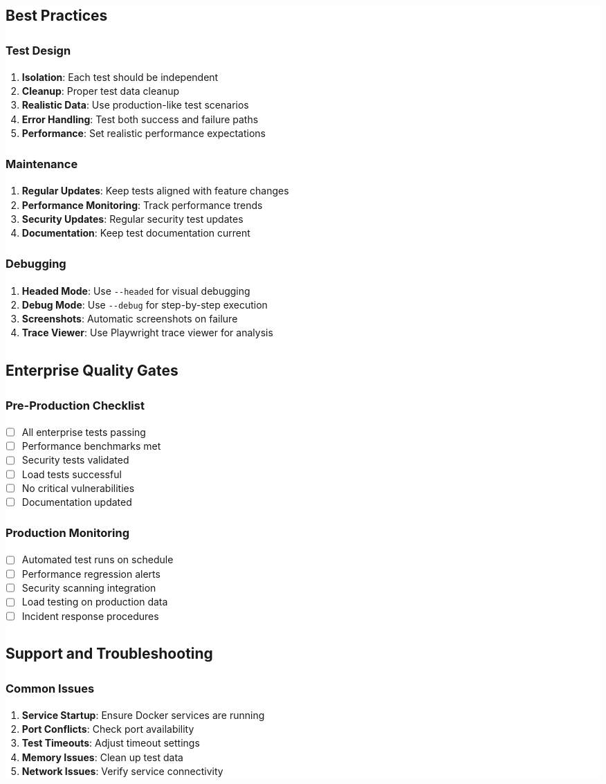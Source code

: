 ## Best Practices

### Test Design

1. **Isolation**: Each test should be independent
2. **Cleanup**: Proper test data cleanup
3. **Realistic Data**: Use production-like test scenarios
4. **Error Handling**: Test both success and failure paths
5. **Performance**: Set realistic performance expectations

### Maintenance

1. **Regular Updates**: Keep tests aligned with feature changes
2. **Performance Monitoring**: Track performance trends
3. **Security Updates**: Regular security test updates
4. **Documentation**: Keep test documentation current

### Debugging

1. **Headed Mode**: Use `--headed` for visual debugging
2. **Debug Mode**: Use `--debug` for step-by-step execution
3. **Screenshots**: Automatic screenshots on failure
4. **Trace Viewer**: Use Playwright trace viewer for analysis

## Enterprise Quality Gates

### Pre-Production Checklist

- [ ] All enterprise tests passing
- [ ] Performance benchmarks met
- [ ] Security tests validated
- [ ] Load tests successful
- [ ] No critical vulnerabilities
- [ ] Documentation updated

### Production Monitoring

- [ ] Automated test runs on schedule
- [ ] Performance regression alerts
- [ ] Security scanning integration
- [ ] Load testing on production data
- [ ] Incident response procedures

## Support and Troubleshooting

### Common Issues

1. **Service Startup**: Ensure Docker services are running
2. **Port Conflicts**: Check port availability
3. **Test Timeouts**: Adjust timeout settings
4. **Memory Issues**: Clean up test data
5. **Network Issues**: Verify service connectivity
